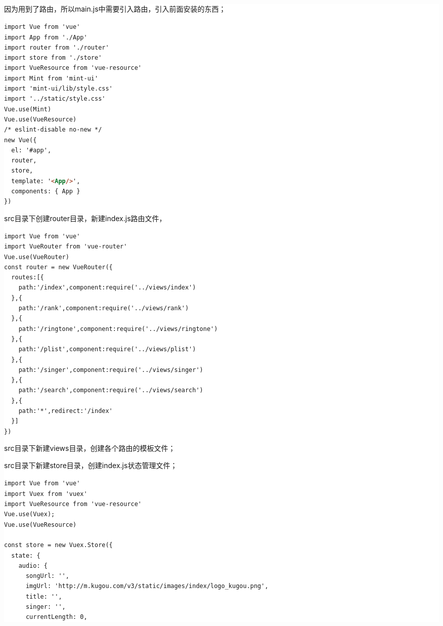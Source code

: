 因为用到了路由，所以main.js中需要引入路由，引入前面安装的东西；

```html
import Vue from 'vue'
import App from './App'
import router from './router'
import store from './store'
import VueResource from 'vue-resource'
import Mint from 'mint-ui'
import 'mint-ui/lib/style.css'
import '../static/style.css'
Vue.use(Mint)
Vue.use(VueResource)
/* eslint-disable no-new */
new Vue({
  el: '#app',
  router,
  store,
  template: '<App/>',
  components: { App }
})
```

src目录下创建router目录，新建index.js路由文件，

```
import Vue from 'vue'
import VueRouter from 'vue-router'
Vue.use(VueRouter)
const router = new VueRouter({
  routes:[{
    path:'/index',component:require('../views/index')
  },{
    path:'/rank',component:require('../views/rank')
  },{
    path:'/ringtone',component:require('../views/ringtone')
  },{
    path:'/plist',component:require('../views/plist')
  },{
    path:'/singer',component:require('../views/singer')
  },{
    path:'/search',component:require('../views/search')
  },{
    path:'*',redirect:'/index'
  }]
})
```

src目录下新建views目录，创建各个路由的模板文件；

src目录下新建store目录，创建index.js状态管理文件；

```
import Vue from 'vue'
import Vuex from 'vuex'
import VueResource from 'vue-resource'
Vue.use(Vuex);
Vue.use(VueResource)

const store = new Vuex.Store({
  state: {
    audio: {
      songUrl: '',
      imgUrl: 'http://m.kugou.com/v3/static/images/index/logo_kugou.png',
      title: '',
      singer: '',
      currentLength: 0,
```